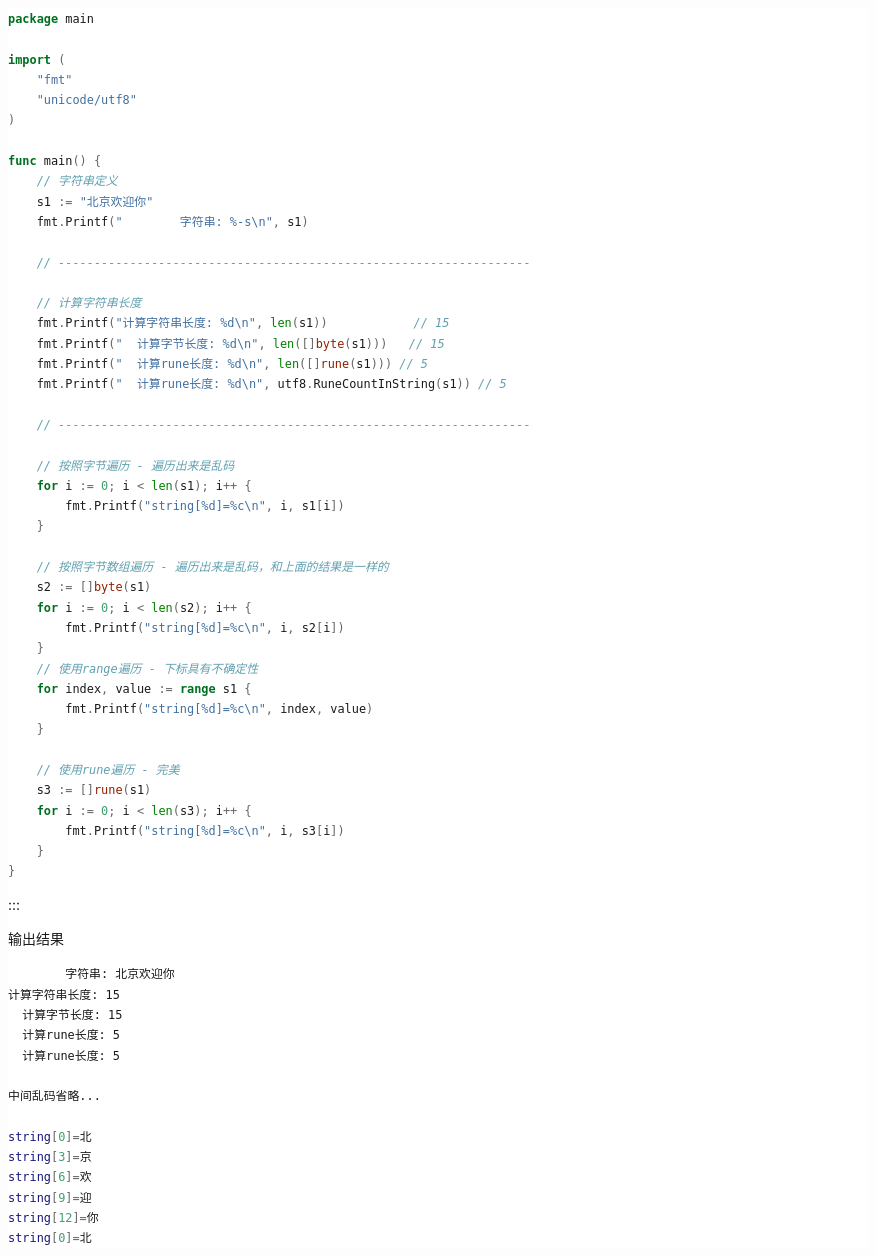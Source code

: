 ```go
package main

import (
	"fmt"
	"unicode/utf8"
)

func main() {
	// 字符串定义
	s1 := "北京欢迎你"
	fmt.Printf("        字符串: %-s\n", s1)

	// ------------------------------------------------------------------

	// 计算字符串长度
	fmt.Printf("计算字符串长度: %d\n", len(s1))            // 15
	fmt.Printf("  计算字节长度: %d\n", len([]byte(s1)))   // 15
	fmt.Printf("  计算rune长度: %d\n", len([]rune(s1))) // 5
	fmt.Printf("  计算rune长度: %d\n", utf8.RuneCountInString(s1)) // 5
    
	// ------------------------------------------------------------------

	// 按照字节遍历 - 遍历出来是乱码
	for i := 0; i < len(s1); i++ {
		fmt.Printf("string[%d]=%c\n", i, s1[i])
	}

	// 按照字节数组遍历 - 遍历出来是乱码，和上面的结果是一样的
	s2 := []byte(s1)
	for i := 0; i < len(s2); i++ {
		fmt.Printf("string[%d]=%c\n", i, s2[i])
	}
	// 使用range遍历 - 下标具有不确定性
	for index, value := range s1 {
		fmt.Printf("string[%d]=%c\n", index, value)
	}

	// 使用rune遍历 - 完美
	s3 := []rune(s1)
	for i := 0; i < len(s3); i++ {
		fmt.Printf("string[%d]=%c\n", i, s3[i])
	}
}
```

:::

输出结果

```bash
        字符串: 北京欢迎你
计算字符串长度: 15
  计算字节长度: 15
  计算rune长度: 5 
  计算rune长度: 5 

中间乱码省略...

string[0]=北
string[3]=京
string[6]=欢
string[9]=迎
string[12]=你
string[0]=北
```